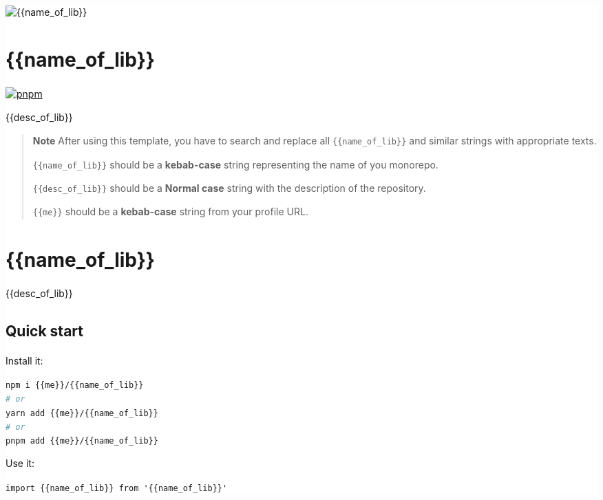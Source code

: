 <p>
  <img width="100%" src="https://assets.solidjs.com/banner?type={{name_of_lib}}&background=tiles&project=%20" alt="{{name_of_lib}}">
</p>

# {{name_of_lib}}

[![pnpm](https://img.shields.io/badge/maintained%20with-pnpm-cc00ff.svg?style=for-the-badge&logo=pnpm)](https://pnpm.io/)

{{desc_of_lib}}

> **Note** After using this template, you have to search and replace all `{{name_of_lib}}` and similar strings
> with appropriate texts.
>
> `{{name_of_lib}}` should be a **kebab-case** string representing the name of you monorepo.
>
> `{{desc_of_lib}}` should be a **Normal case** string with the description of the repository.
>
> `{{me}}` should be a **kebab-case** string from your profile URL.

# {{name_of_lib}}

{{desc_of_lib}}

## Quick start

Install it:

```bash
npm i {{me}}/{{name_of_lib}}
# or
yarn add {{me}}/{{name_of_lib}}
# or
pnpm add {{me}}/{{name_of_lib}}
```

Use it:

```tsx
import {{name_of_lib}} from '{{name_of_lib}}'
```
